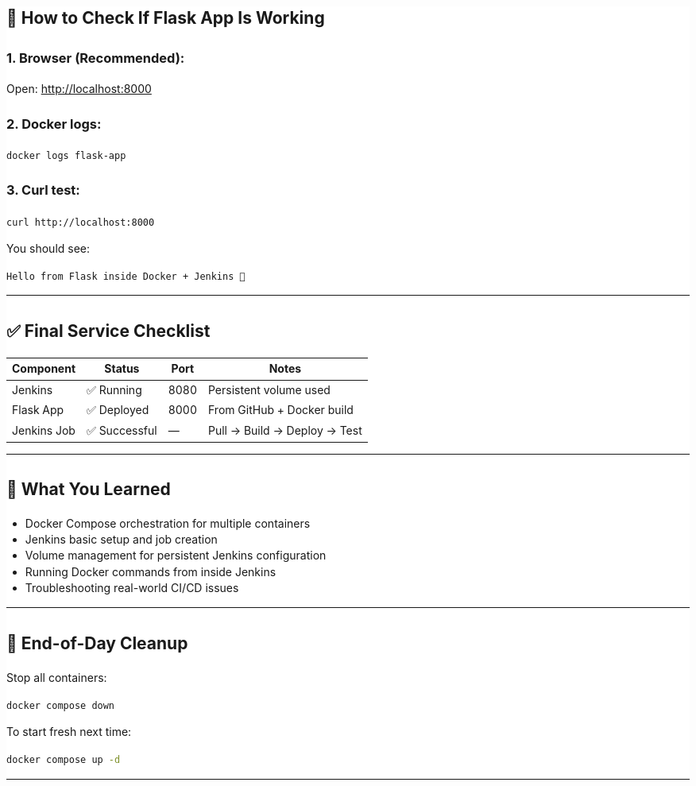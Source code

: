 
## 🧪 How to Check If Flask App Is Working

### 1. Browser (Recommended):
Open: [http://localhost:8000](http://localhost:8000)

### 2. Docker logs:
```bash
docker logs flask-app
```

### 3. Curl test:
```bash
curl http://localhost:8000
```
You should see:
```text
Hello from Flask inside Docker + Jenkins 🚀
```

---

## ✅ Final Service Checklist
| Component    | Status       | Port | Notes                         |
|--------------|--------------|------|-------------------------------|
| Jenkins      | ✅ Running    | 8080 | Persistent volume used        |
| Flask App    | ✅ Deployed   | 8000 | From GitHub + Docker build    |
| Jenkins Job  | ✅ Successful |  —   | Pull → Build → Deploy → Test |

---

## 🧾 What You Learned
- Docker Compose orchestration for multiple containers
- Jenkins basic setup and job creation
- Volume management for persistent Jenkins configuration
- Running Docker commands from inside Jenkins
- Troubleshooting real-world CI/CD issues

---

## 🧹 End-of-Day Cleanup
Stop all containers:
```bash
docker compose down
```
To start fresh next time:
```bash
docker compose up -d
```

---